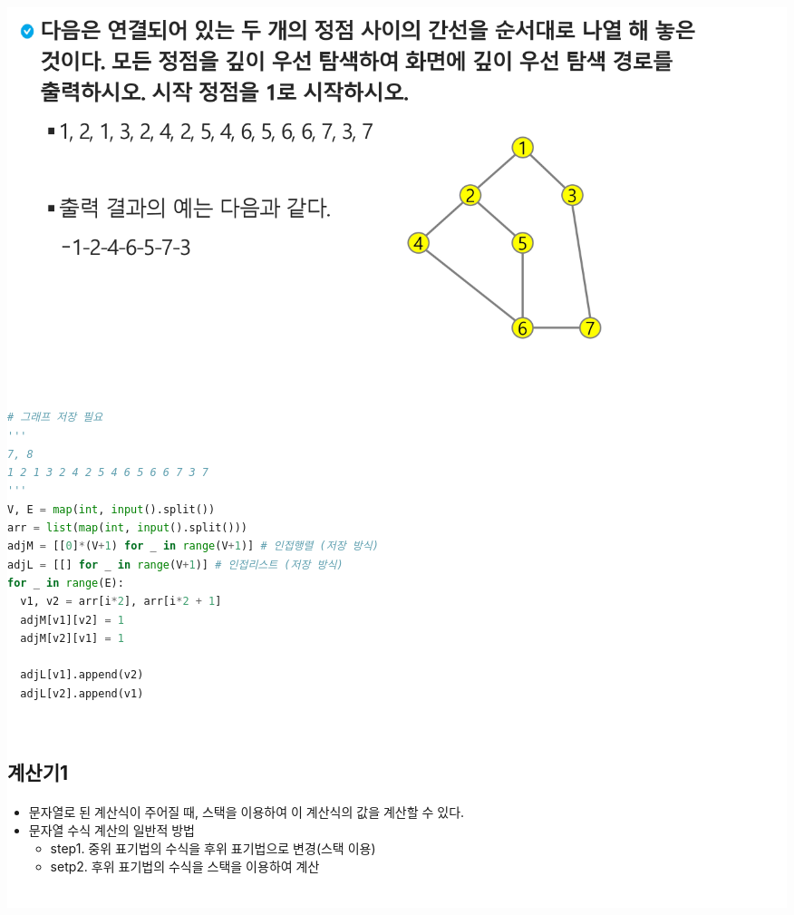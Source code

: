 ![DFS 예](../assets/DFS_ex_16.png)

```python
# 그래프 저장 필요
'''
7, 8
1 2 1 3 2 4 2 5 4 6 5 6 6 7 3 7
'''
V, E = map(int, input().split())
arr = list(map(int, input().split()))
adjM = [[0]*(V+1) for _ in range(V+1)] # 인접행렬 (저장 방식)
adjL = [[] for _ in range(V+1)] # 인접리스트 (저장 방식)
for _ in range(E):
  v1, v2 = arr[i*2], arr[i*2 + 1]
  adjM[v1][v2] = 1
  adjM[v2][v1] = 1

  adjL[v1].append(v2)
  adjL[v2].append(v1)
```

</br>

## 계산기1
- 문자열로 된 계산식이 주어질 때, 스택을 이용하여 이 계산식의 값을 계산할 수 있다.
- 문자열 수식 계산의 일반적 방법
  - step1. 중위 표기법의 수식을 후위 표기법으로 변경(스택 이용)
  - setp2. 후위 표기법의 수식을 스택을 이용하여 계산

</br>
